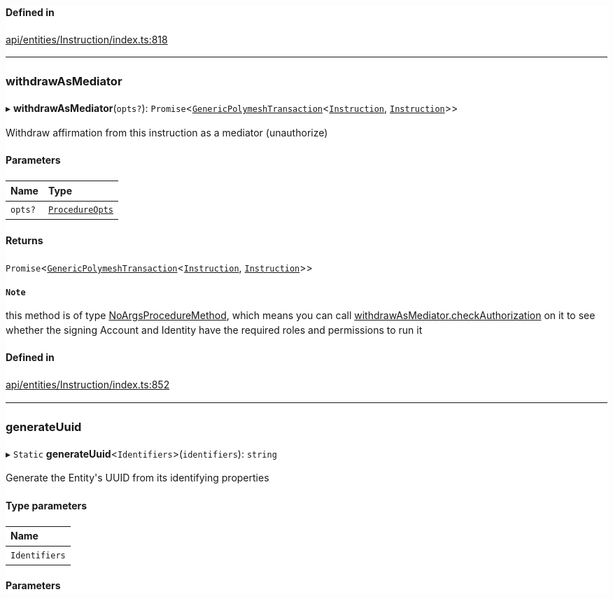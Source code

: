 #### Defined in

[api/entities/Instruction/index.ts:818](https://github.com/PolymeshAssociation/polymesh-sdk/blob/f8a937f04/src/api/entities/Instruction/index.ts#L818)

___

### withdrawAsMediator

▸ **withdrawAsMediator**(`opts?`): `Promise`\<[`GenericPolymeshTransaction`](../wiki/api.procedures.types#genericpolymeshtransaction)\<[`Instruction`](../wiki/api.entities.Instruction.Instruction), [`Instruction`](../wiki/api.entities.Instruction.Instruction)\>\>

Withdraw affirmation from this instruction as a mediator (unauthorize)

#### Parameters

| Name | Type |
| :------ | :------ |
| `opts?` | [`ProcedureOpts`](../wiki/api.procedures.types.ProcedureOpts) |

#### Returns

`Promise`\<[`GenericPolymeshTransaction`](../wiki/api.procedures.types#genericpolymeshtransaction)\<[`Instruction`](../wiki/api.entities.Instruction.Instruction), [`Instruction`](../wiki/api.entities.Instruction.Instruction)\>\>

**`Note`**

this method is of type [NoArgsProcedureMethod](../wiki/api.procedures.types.NoArgsProcedureMethod), which means you can call [withdrawAsMediator.checkAuthorization](../wiki/api.procedures.types.NoArgsProcedureMethod#checkauthorization)
  on it to see whether the signing Account and Identity have the required roles and permissions to run it

#### Defined in

[api/entities/Instruction/index.ts:852](https://github.com/PolymeshAssociation/polymesh-sdk/blob/f8a937f04/src/api/entities/Instruction/index.ts#L852)

___

### generateUuid

▸ `Static` **generateUuid**\<`Identifiers`\>(`identifiers`): `string`

Generate the Entity's UUID from its identifying properties

#### Type parameters

| Name |
| :------ |
| `Identifiers` |

#### Parameters
